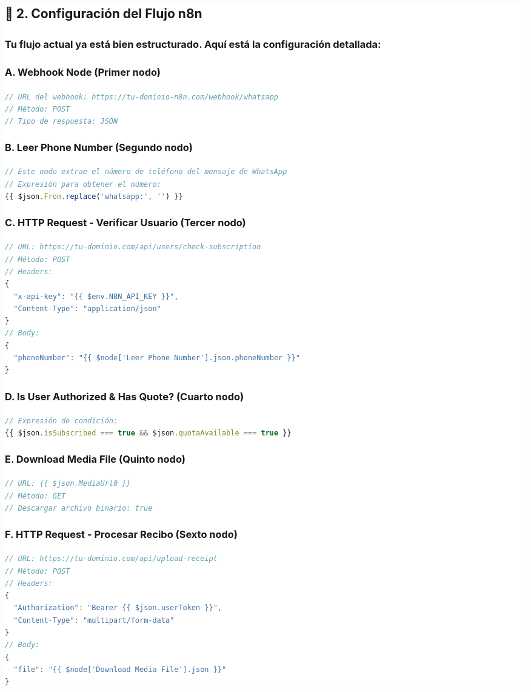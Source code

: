 
## 🔧 **2. Configuración del Flujo n8n**

### **Tu flujo actual ya está bien estructurado. Aquí está la configuración detallada:**

### **A. Webhook Node (Primer nodo)**
```javascript
// URL del webhook: https://tu-dominio-n8n.com/webhook/whatsapp
// Método: POST
// Tipo de respuesta: JSON
```

### **B. Leer Phone Number (Segundo nodo)**
```javascript
// Este nodo extrae el número de teléfono del mensaje de WhatsApp
// Expresión para obtener el número:
{{ $json.From.replace('whatsapp:', '') }}
```

### **C. HTTP Request - Verificar Usuario (Tercer nodo)**
```javascript
// URL: https://tu-dominio.com/api/users/check-subscription
// Método: POST
// Headers: 
{
  "x-api-key": "{{ $env.N8N_API_KEY }}",
  "Content-Type": "application/json"
}
// Body:
{
  "phoneNumber": "{{ $node['Leer Phone Number'].json.phoneNumber }}"
}
```

### **D. Is User Authorized & Has Quote? (Cuarto nodo)**
```javascript
// Expresión de condición:
{{ $json.isSubscribed === true && $json.quotaAvailable === true }}
```

### **E. Download Media File (Quinto nodo)**
```javascript
// URL: {{ $json.MediaUrl0 }}
// Método: GET
// Descargar archivo binario: true
```

### **F. HTTP Request - Procesar Recibo (Sexto nodo)**
```javascript
// URL: https://tu-dominio.com/api/upload-receipt
// Método: POST
// Headers:
{
  "Authorization": "Bearer {{ $json.userToken }}",
  "Content-Type": "multipart/form-data"
}
// Body: 
{
  "file": "{{ $node['Download Media File'].json }}"
}
```
